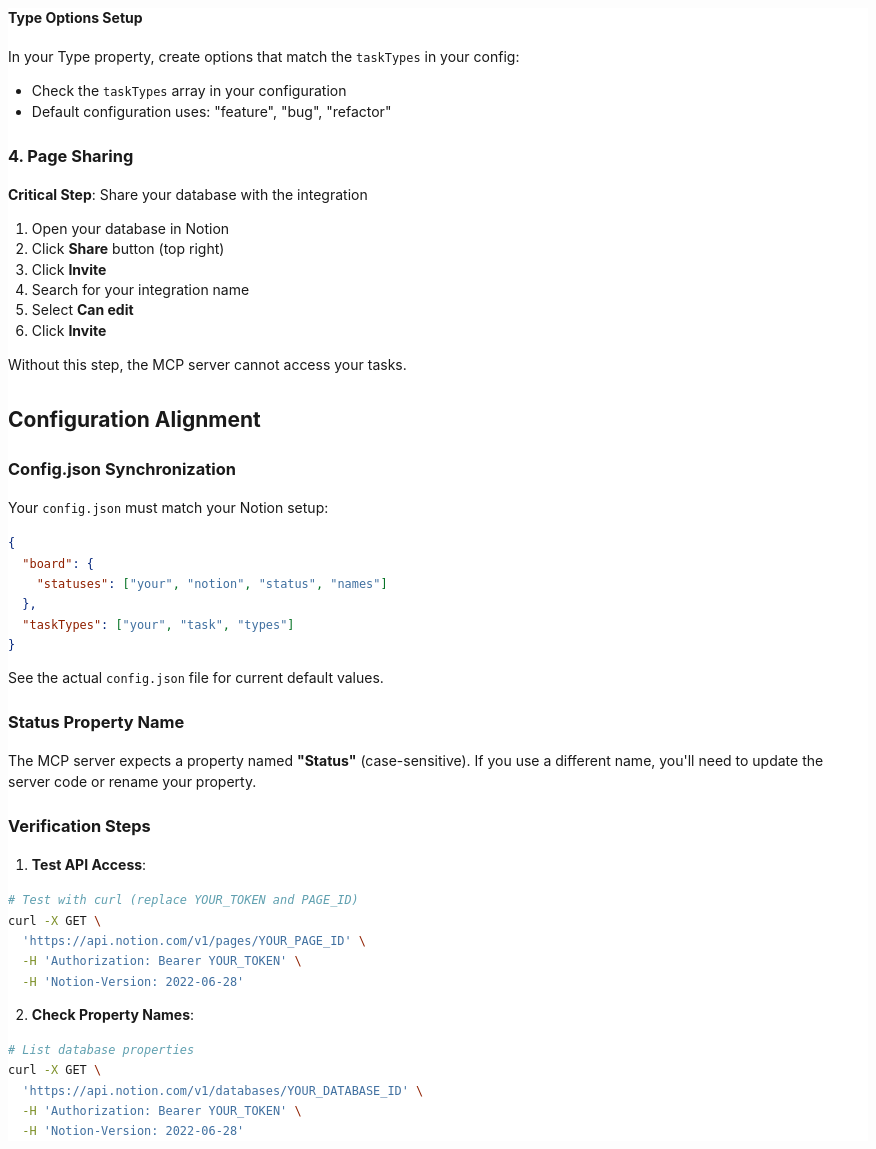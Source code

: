 #### Type Options Setup
In your Type property, create options that match the `taskTypes` in your config:
- Check the `taskTypes` array in your configuration  
- Default configuration uses: "feature", "bug", "refactor"

### 4. Page Sharing

**Critical Step**: Share your database with the integration

1. Open your database in Notion
2. Click **Share** button (top right)
3. Click **Invite**
4. Search for your integration name
5. Select **Can edit**
6. Click **Invite**

Without this step, the MCP server cannot access your tasks.

## Configuration Alignment

### Config.json Synchronization

Your `config.json` must match your Notion setup:

```json
{
  "board": {
    "statuses": ["your", "notion", "status", "names"]
  },
  "taskTypes": ["your", "task", "types"]
}
```

See the actual `config.json` file for current default values.

### Status Property Name

The MCP server expects a property named **"Status"** (case-sensitive). If you use a different name, you'll need to update the server code or rename your property.

### Verification Steps

1. **Test API Access**:
```bash
# Test with curl (replace YOUR_TOKEN and PAGE_ID)
curl -X GET \
  'https://api.notion.com/v1/pages/YOUR_PAGE_ID' \
  -H 'Authorization: Bearer YOUR_TOKEN' \
  -H 'Notion-Version: 2022-06-28'
```

2. **Check Property Names**:
```bash
# List database properties
curl -X GET \
  'https://api.notion.com/v1/databases/YOUR_DATABASE_ID' \
  -H 'Authorization: Bearer YOUR_TOKEN' \
  -H 'Notion-Version: 2022-06-28'
```
